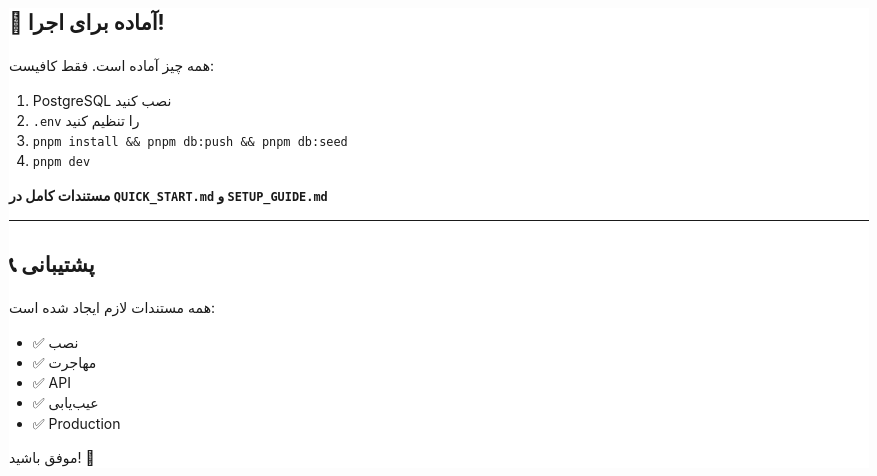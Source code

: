 
## 🚀 آماده برای اجرا!

همه چیز آماده است. فقط کافیست:

1. PostgreSQL نصب کنید
2. `.env` را تنظیم کنید
3. `pnpm install && pnpm db:push && pnpm db:seed`
4. `pnpm dev`

**مستندات کامل در `QUICK_START.md` و `SETUP_GUIDE.md`**

---

## 📞 پشتیبانی

همه مستندات لازم ایجاد شده است:
- ✅ نصب
- ✅ مهاجرت
- ✅ API
- ✅ عیب‌یابی
- ✅ Production

موفق باشید! 🎉
